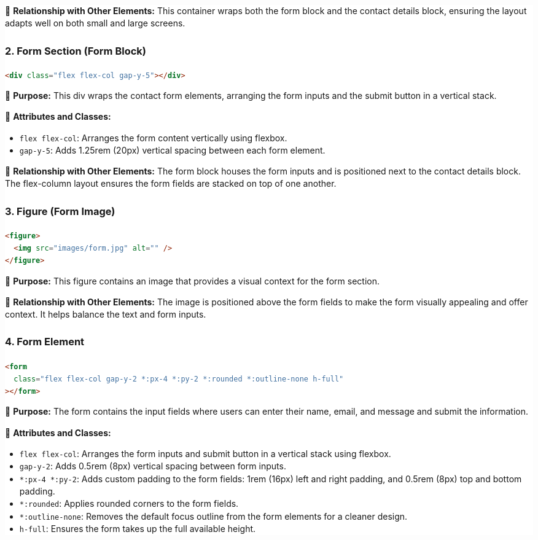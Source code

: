 🔗 **Relationship with Other Elements:**
This container wraps both the form block and the contact details block, ensuring the layout adapts well on both small and large screens.

### 2. Form Section (Form Block)

```html
<div class="flex flex-col gap-y-5"></div>
```

🌟 **Purpose:**
This div wraps the contact form elements, arranging the form inputs and the submit button in a vertical stack.

🎨 **Attributes and Classes:**

- `flex flex-col`: Arranges the form content vertically using flexbox.
- `gap-y-5`: Adds 1.25rem (20px) vertical spacing between each form element.

🔗 **Relationship with Other Elements:**
The form block houses the form inputs and is positioned next to the contact details block. The flex-column layout ensures the form fields are stacked on top of one another.

### 3. Figure (Form Image)

```html
<figure>
  <img src="images/form.jpg" alt="" />
</figure>
```

🌟 **Purpose:**
This figure contains an image that provides a visual context for the form section.

🔗 **Relationship with Other Elements:**
The image is positioned above the form fields to make the form visually appealing and offer context. It helps balance the text and form inputs.

### 4. Form Element

```html
<form
  class="flex flex-col gap-y-2 *:px-4 *:py-2 *:rounded *:outline-none h-full"
></form>
```

🌟 **Purpose:**
The form contains the input fields where users can enter their name, email, and message and submit the information.

🎨 **Attributes and Classes:**

- `flex flex-col`: Arranges the form inputs and submit button in a vertical stack using flexbox.
- `gap-y-2`: Adds 0.5rem (8px) vertical spacing between form inputs.
- `*:px-4 *:py-2`: Adds custom padding to the form fields: 1rem (16px) left and right padding, and 0.5rem (8px) top and bottom padding.
- `*:rounded`: Applies rounded corners to the form fields.
- `*:outline-none`: Removes the default focus outline from the form elements for a cleaner design.
- `h-full`: Ensures the form takes up the full available height.
